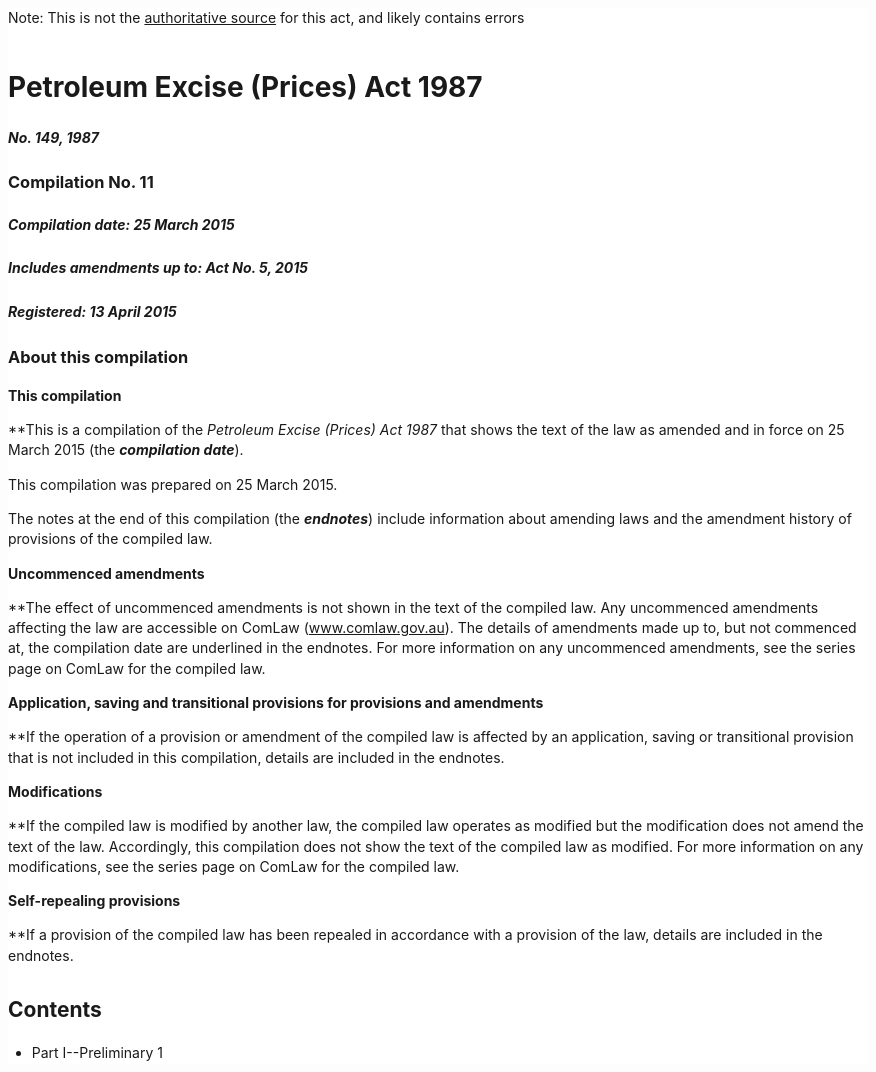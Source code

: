 Note: This is not the [authoritative source](https://www.comlaw.gov.au/Details/C2015C00158) for this act, and likely contains errors

# Petroleum Excise (Prices) Act 1987

##### No. 149, 1987

### Compilation No. 11

##### Compilation date: 25 March 2015

##### Includes amendments up to: Act No. 5, 2015

##### Registered: 13 April 2015

### About this compilation

**This compilation**

**This is a compilation of the _Petroleum Excise (Prices) Act 1987_ that shows the text of the law as amended and in force on 25 March 2015 (the **_compilation date_**).

This compilation was prepared on 25 March 2015.

The notes at the end of this compilation (the **_endnotes_**) include information about amending laws and the amendment history of provisions of the compiled law.

**Uncommenced amendments**

**The effect of uncommenced amendments is not shown in the text of the compiled law. Any uncommenced amendments affecting the law are accessible on ComLaw (www.comlaw.gov.au). The details of amendments made up to, but not commenced at, the compilation date are underlined in the endnotes. For more information on any uncommenced amendments, see the series page on ComLaw for the compiled law.

**Application, saving and transitional provisions for provisions and amendments**

**If the operation of a provision or amendment of the compiled law is affected by an application, saving or transitional provision that is not included in this compilation, details are included in the endnotes.

**Modifications**

**If the compiled law is modified by another law, the compiled law operates as modified but the modification does not amend the text of the law. Accordingly, this compilation does not show the text of the compiled law as modified. For more information on any modifications, see the series page on ComLaw for the compiled law.

**Self-repealing provisions**

**If a provision of the compiled law has been repealed in accordance with a provision of the law, details are included in the endnotes.

## Contents

  * Part I--Preliminary	1
